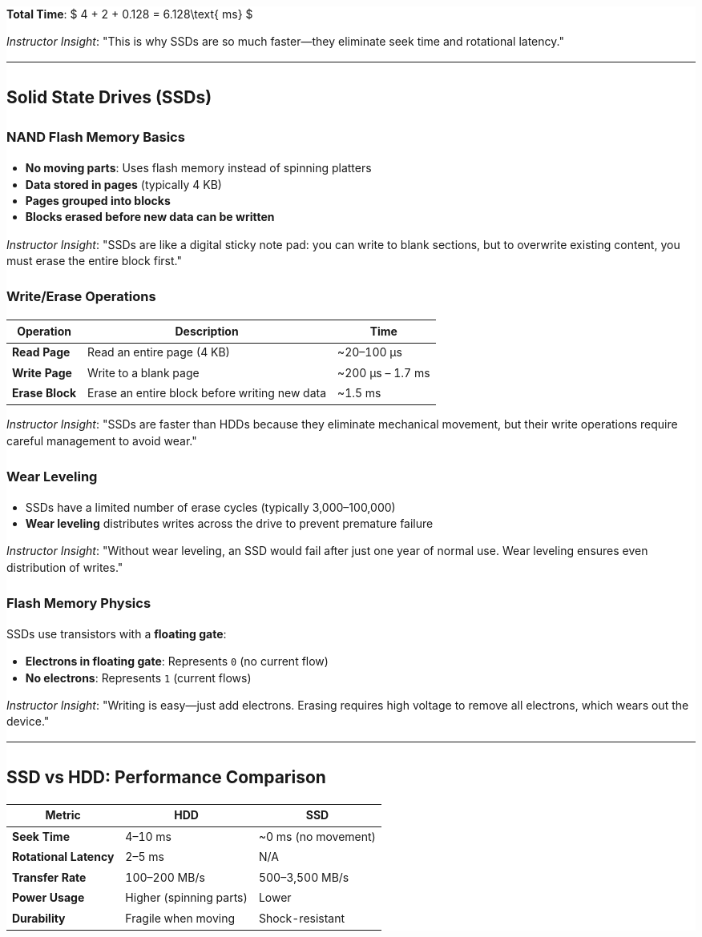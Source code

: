 **Total Time**: $ 4 + 2 + 0.128 = 6.128\text{ ms} $

*Instructor Insight*: "This is why SSDs are so much faster—they eliminate seek time and rotational latency."

---

## Solid State Drives (SSDs)

### NAND Flash Memory Basics
- **No moving parts**: Uses flash memory instead of spinning platters
- **Data stored in pages** (typically 4 KB)
- **Pages grouped into blocks**
- **Blocks erased before new data can be written**

*Instructor Insight*: "SSDs are like a digital sticky note pad: you can write to blank sections, but to overwrite existing content, you must erase the entire block first."

### Write/Erase Operations
| **Operation** | **Description** | **Time** |
|---------------|-----------------|----------|
| **Read Page** | Read an entire page (4 KB) | ~20–100 μs |
| **Write Page** | Write to a blank page | ~200 μs – 1.7 ms |
| **Erase Block** | Erase an entire block before writing new data | ~1.5 ms |

*Instructor Insight*: "SSDs are faster than HDDs because they eliminate mechanical movement, but their write operations require careful management to avoid wear."

### Wear Leveling
- SSDs have a limited number of erase cycles (typically 3,000–100,000)
- **Wear leveling** distributes writes across the drive to prevent premature failure

*Instructor Insight*: "Without wear leveling, an SSD would fail after just one year of normal use. Wear leveling ensures even distribution of writes."

### Flash Memory Physics
SSDs use transistors with a **floating gate**:
- **Electrons in floating gate**: Represents `0` (no current flow)
- **No electrons**: Represents `1` (current flows)

*Instructor Insight*: "Writing is easy—just add electrons. Erasing requires high voltage to remove all electrons, which wears out the device."

---

## SSD vs HDD: Performance Comparison

| **Metric** | **HDD** | **SSD** |
|------------|---------|---------|
| **Seek Time** | 4–10 ms | ~0 ms (no movement) |
| **Rotational Latency** | 2–5 ms | N/A |
| **Transfer Rate** | 100–200 MB/s | 500–3,500 MB/s |
| **Power Usage** | Higher (spinning parts) | Lower |
| **Durability** | Fragile when moving | Shock-resistant |
